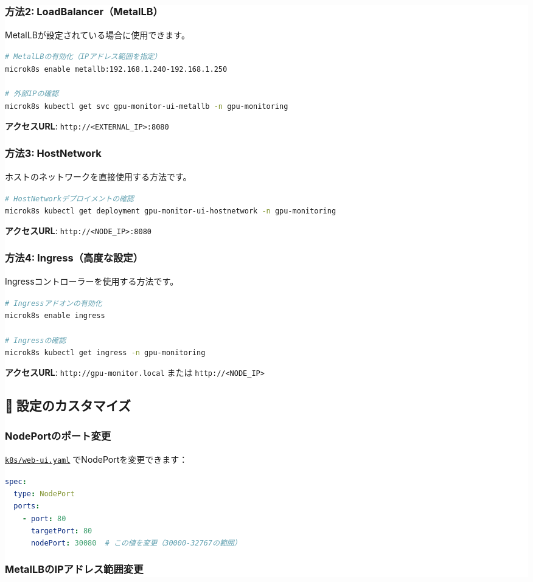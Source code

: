 ### 方法2: LoadBalancer（MetalLB）

MetalLBが設定されている場合に使用できます。

```bash
# MetalLBの有効化（IPアドレス範囲を指定）
microk8s enable metallb:192.168.1.240-192.168.1.250

# 外部IPの確認
microk8s kubectl get svc gpu-monitor-ui-metallb -n gpu-monitoring
```

**アクセスURL**: `http://<EXTERNAL_IP>:8080`

### 方法3: HostNetwork

ホストのネットワークを直接使用する方法です。

```bash
# HostNetworkデプロイメントの確認
microk8s kubectl get deployment gpu-monitor-ui-hostnetwork -n gpu-monitoring
```

**アクセスURL**: `http://<NODE_IP>:8080`

### 方法4: Ingress（高度な設定）

Ingressコントローラーを使用する方法です。

```bash
# Ingressアドオンの有効化
microk8s enable ingress

# Ingressの確認
microk8s kubectl get ingress -n gpu-monitoring
```

**アクセスURL**: `http://gpu-monitor.local` または `http://<NODE_IP>`

## 🔧 設定のカスタマイズ

### NodePortのポート変更

[`k8s/web-ui.yaml`](k8s/web-ui.yaml:580) でNodePortを変更できます：

```yaml
spec:
  type: NodePort
  ports:
    - port: 80
      targetPort: 80
      nodePort: 30080  # この値を変更（30000-32767の範囲）
```

### MetalLBのIPアドレス範囲変更
